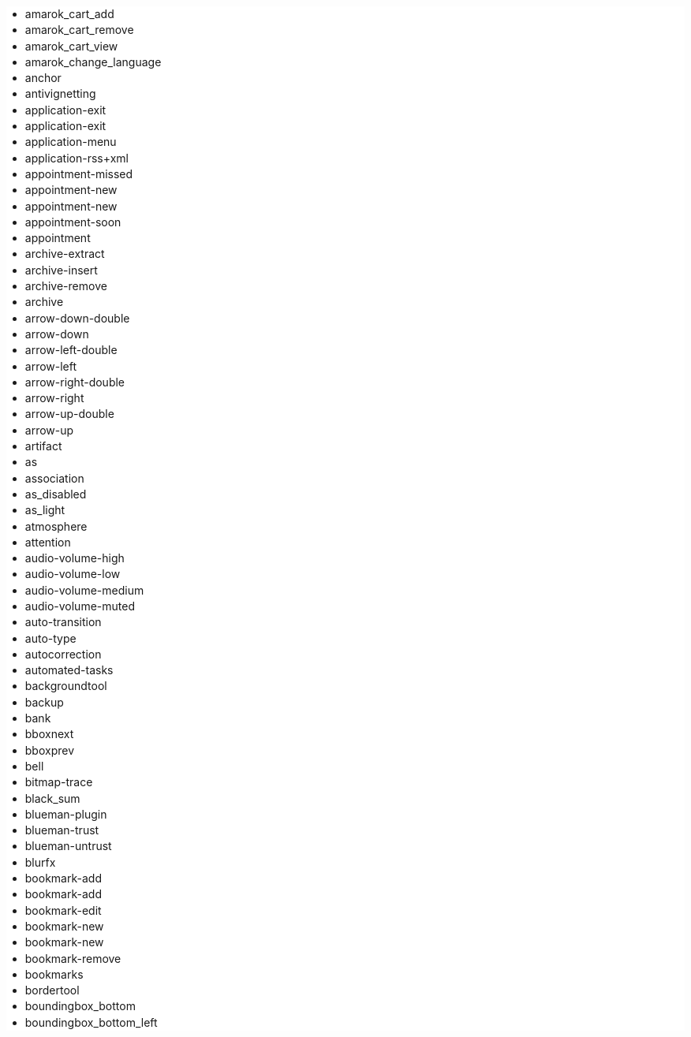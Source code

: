 - amarok_cart_add
- amarok_cart_remove
- amarok_cart_view
- amarok_change_language
- anchor
- antivignetting
- application-exit
- application-exit
- application-menu
- application-rss+xml
- appointment-missed
- appointment-new
- appointment-new
- appointment-soon
- appointment
- archive-extract
- archive-insert
- archive-remove
- archive
- arrow-down-double
- arrow-down
- arrow-left-double
- arrow-left
- arrow-right-double
- arrow-right
- arrow-up-double
- arrow-up
- artifact
- as
- association
- as_disabled
- as_light
- atmosphere
- attention
- audio-volume-high
- audio-volume-low
- audio-volume-medium
- audio-volume-muted
- auto-transition
- auto-type
- autocorrection
- automated-tasks
- backgroundtool
- backup
- bank
- bboxnext
- bboxprev
- bell
- bitmap-trace
- black_sum
- blueman-plugin
- blueman-trust
- blueman-untrust
- blurfx
- bookmark-add
- bookmark-add
- bookmark-edit
- bookmark-new
- bookmark-new
- bookmark-remove
- bookmarks
- bordertool
- boundingbox_bottom
- boundingbox_bottom_left